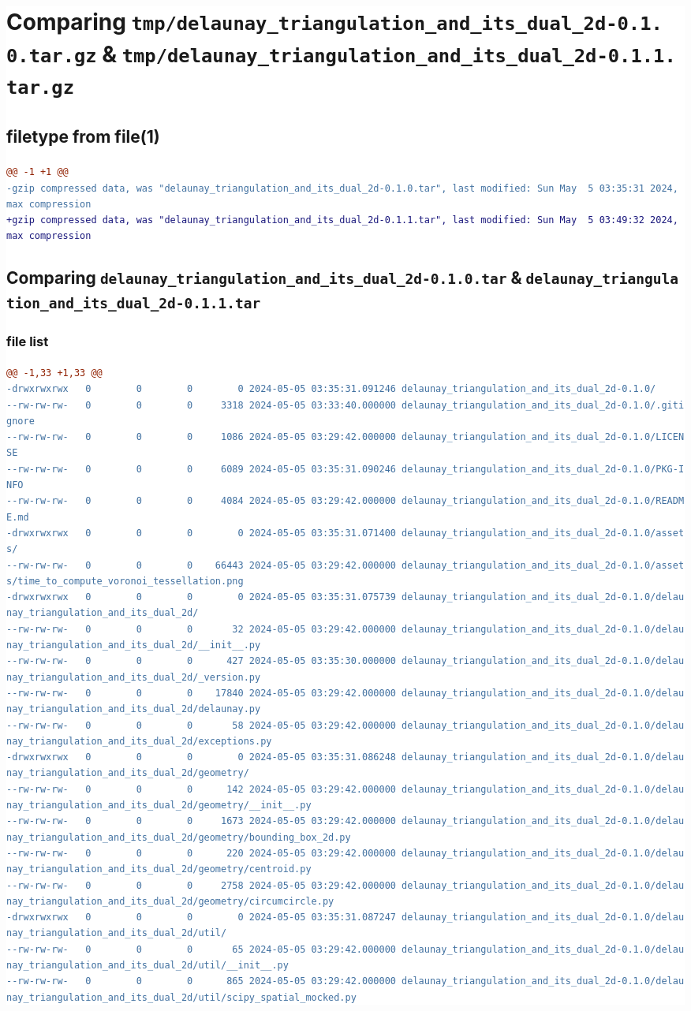 # Comparing `tmp/delaunay_triangulation_and_its_dual_2d-0.1.0.tar.gz` & `tmp/delaunay_triangulation_and_its_dual_2d-0.1.1.tar.gz`

## filetype from file(1)

```diff
@@ -1 +1 @@
-gzip compressed data, was "delaunay_triangulation_and_its_dual_2d-0.1.0.tar", last modified: Sun May  5 03:35:31 2024, max compression
+gzip compressed data, was "delaunay_triangulation_and_its_dual_2d-0.1.1.tar", last modified: Sun May  5 03:49:32 2024, max compression
```

## Comparing `delaunay_triangulation_and_its_dual_2d-0.1.0.tar` & `delaunay_triangulation_and_its_dual_2d-0.1.1.tar`

### file list

```diff
@@ -1,33 +1,33 @@
-drwxrwxrwx   0        0        0        0 2024-05-05 03:35:31.091246 delaunay_triangulation_and_its_dual_2d-0.1.0/
--rw-rw-rw-   0        0        0     3318 2024-05-05 03:33:40.000000 delaunay_triangulation_and_its_dual_2d-0.1.0/.gitignore
--rw-rw-rw-   0        0        0     1086 2024-05-05 03:29:42.000000 delaunay_triangulation_and_its_dual_2d-0.1.0/LICENSE
--rw-rw-rw-   0        0        0     6089 2024-05-05 03:35:31.090246 delaunay_triangulation_and_its_dual_2d-0.1.0/PKG-INFO
--rw-rw-rw-   0        0        0     4084 2024-05-05 03:29:42.000000 delaunay_triangulation_and_its_dual_2d-0.1.0/README.md
-drwxrwxrwx   0        0        0        0 2024-05-05 03:35:31.071400 delaunay_triangulation_and_its_dual_2d-0.1.0/assets/
--rw-rw-rw-   0        0        0    66443 2024-05-05 03:29:42.000000 delaunay_triangulation_and_its_dual_2d-0.1.0/assets/time_to_compute_voronoi_tessellation.png
-drwxrwxrwx   0        0        0        0 2024-05-05 03:35:31.075739 delaunay_triangulation_and_its_dual_2d-0.1.0/delaunay_triangulation_and_its_dual_2d/
--rw-rw-rw-   0        0        0       32 2024-05-05 03:29:42.000000 delaunay_triangulation_and_its_dual_2d-0.1.0/delaunay_triangulation_and_its_dual_2d/__init__.py
--rw-rw-rw-   0        0        0      427 2024-05-05 03:35:30.000000 delaunay_triangulation_and_its_dual_2d-0.1.0/delaunay_triangulation_and_its_dual_2d/_version.py
--rw-rw-rw-   0        0        0    17840 2024-05-05 03:29:42.000000 delaunay_triangulation_and_its_dual_2d-0.1.0/delaunay_triangulation_and_its_dual_2d/delaunay.py
--rw-rw-rw-   0        0        0       58 2024-05-05 03:29:42.000000 delaunay_triangulation_and_its_dual_2d-0.1.0/delaunay_triangulation_and_its_dual_2d/exceptions.py
-drwxrwxrwx   0        0        0        0 2024-05-05 03:35:31.086248 delaunay_triangulation_and_its_dual_2d-0.1.0/delaunay_triangulation_and_its_dual_2d/geometry/
--rw-rw-rw-   0        0        0      142 2024-05-05 03:29:42.000000 delaunay_triangulation_and_its_dual_2d-0.1.0/delaunay_triangulation_and_its_dual_2d/geometry/__init__.py
--rw-rw-rw-   0        0        0     1673 2024-05-05 03:29:42.000000 delaunay_triangulation_and_its_dual_2d-0.1.0/delaunay_triangulation_and_its_dual_2d/geometry/bounding_box_2d.py
--rw-rw-rw-   0        0        0      220 2024-05-05 03:29:42.000000 delaunay_triangulation_and_its_dual_2d-0.1.0/delaunay_triangulation_and_its_dual_2d/geometry/centroid.py
--rw-rw-rw-   0        0        0     2758 2024-05-05 03:29:42.000000 delaunay_triangulation_and_its_dual_2d-0.1.0/delaunay_triangulation_and_its_dual_2d/geometry/circumcircle.py
-drwxrwxrwx   0        0        0        0 2024-05-05 03:35:31.087247 delaunay_triangulation_and_its_dual_2d-0.1.0/delaunay_triangulation_and_its_dual_2d/util/
--rw-rw-rw-   0        0        0       65 2024-05-05 03:29:42.000000 delaunay_triangulation_and_its_dual_2d-0.1.0/delaunay_triangulation_and_its_dual_2d/util/__init__.py
--rw-rw-rw-   0        0        0      865 2024-05-05 03:29:42.000000 delaunay_triangulation_and_its_dual_2d-0.1.0/delaunay_triangulation_and_its_dual_2d/util/scipy_spatial_mocked.py
```